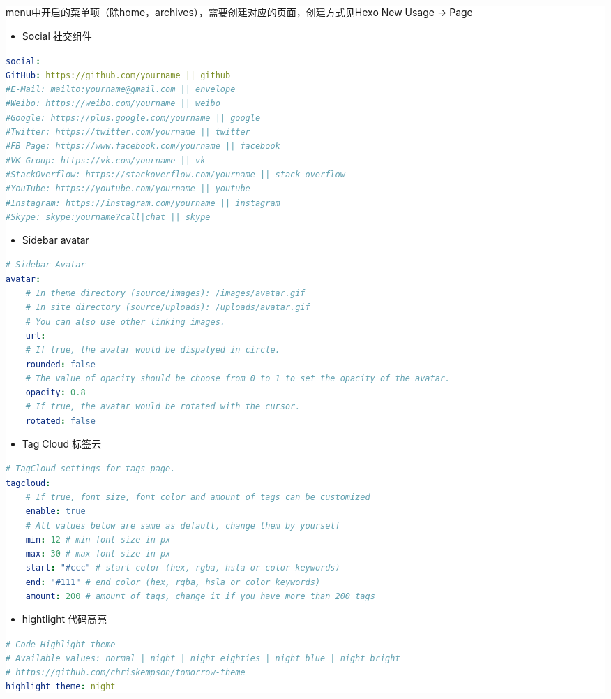 menu中开启的菜单项（除home，archives），需要创建对应的页面，创建方式见[Hexo New Usage -> Page](#page)

+ Social 社交组件
```yml
social:
GitHub: https://github.com/yourname || github
#E-Mail: mailto:yourname@gmail.com || envelope
#Weibo: https://weibo.com/yourname || weibo
#Google: https://plus.google.com/yourname || google
#Twitter: https://twitter.com/yourname || twitter
#FB Page: https://www.facebook.com/yourname || facebook
#VK Group: https://vk.com/yourname || vk
#StackOverflow: https://stackoverflow.com/yourname || stack-overflow
#YouTube: https://youtube.com/yourname || youtube
#Instagram: https://instagram.com/yourname || instagram
#Skype: skype:yourname?call|chat || skype
```

+ Sidebar avatar
```yml
# Sidebar Avatar
avatar:
    # In theme directory (source/images): /images/avatar.gif
    # In site directory (source/uploads): /uploads/avatar.gif
    # You can also use other linking images.
    url: 
    # If true, the avatar would be dispalyed in circle.
    rounded: false
    # The value of opacity should be choose from 0 to 1 to set the opacity of the avatar.
    opacity: 0.8
    # If true, the avatar would be rotated with the cursor.
    rotated: false
```
        
+ Tag Cloud 标签云
```yml
# TagCloud settings for tags page.
tagcloud:
    # If true, font size, font color and amount of tags can be customized
    enable: true
    # All values below are same as default, change them by yourself
    min: 12 # min font size in px
    max: 30 # max font size in px
    start: "#ccc" # start color (hex, rgba, hsla or color keywords)
    end: "#111" # end color (hex, rgba, hsla or color keywords)
    amount: 200 # amount of tags, change it if you have more than 200 tags
```
+ hightlight 代码高亮
```yml
# Code Highlight theme
# Available values: normal | night | night eighties | night blue | night bright
# https://github.com/chriskempson/tomorrow-theme
highlight_theme: night 
```
